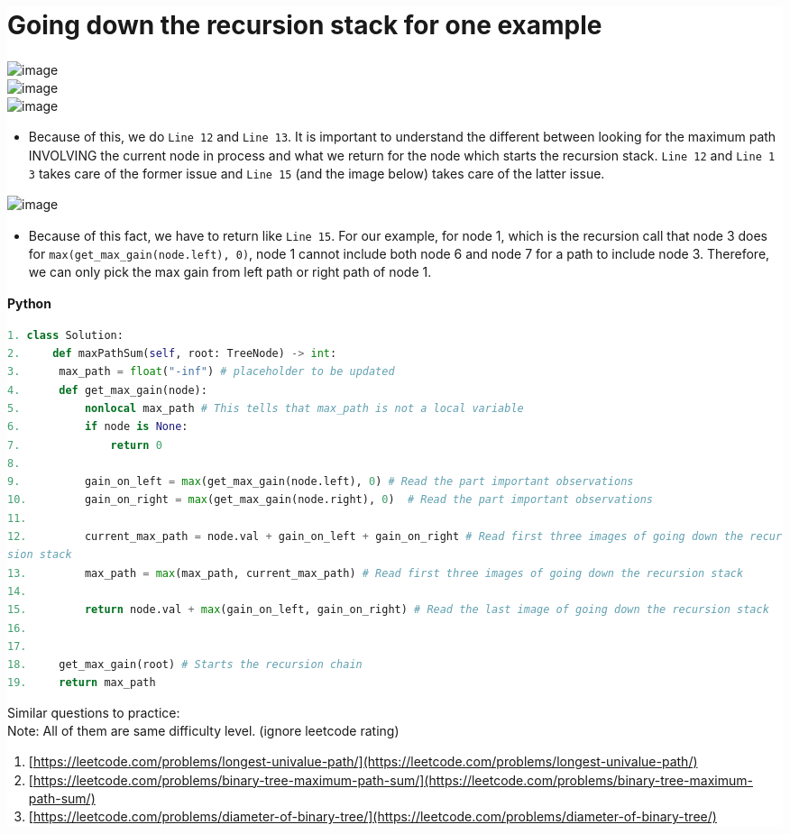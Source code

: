 
# **Going down the recursion stack for one example**

![image](https://assets.leetcode.com/users/arkaung/image_1588177356.png)  
![image](https://assets.leetcode.com/users/arkaung/image_1588177362.png)  
![image](https://assets.leetcode.com/users/arkaung/image_1588177368.png)

- Because of this, we do `Line 12` and `Line 13`. It is important to understand the different between looking for the maximum path INVOLVING the current node in process and what we return for the node which starts the recursion stack. `Line 12` and `Line 13` takes care of the former issue and `Line 15` (and the image below) takes care of the latter issue.

![image](https://assets.leetcode.com/users/arkaung/image_1588177373.png)

- Because of this fact, we have to return like `Line 15`. For our example, for node 1, which is the recursion call that node 3 does for `max(get_max_gain(node.left), 0)`, node 1 cannot include both node 6 and node 7 for a path to include node 3. Therefore, we can only pick the max gain from left path or right path of node 1.

**Python**

```python
1. class Solution:
2.     def maxPathSum(self, root: TreeNode) -> int:
3. 		max_path = float("-inf") # placeholder to be updated
4. 		def get_max_gain(node):
5. 			nonlocal max_path # This tells that max_path is not a local variable
6. 			if node is None:
7. 				return 0
8. 				
9. 			gain_on_left = max(get_max_gain(node.left), 0) # Read the part important observations
10. 		gain_on_right = max(get_max_gain(node.right), 0)  # Read the part important observations
11. 			
12. 		current_max_path = node.val + gain_on_left + gain_on_right # Read first three images of going down the recursion stack
13. 		max_path = max(max_path, current_max_path) # Read first three images of going down the recursion stack
14. 			
15. 		return node.val + max(gain_on_left, gain_on_right) # Read the last image of going down the recursion stack
16. 			
17. 			
18. 	get_max_gain(root) # Starts the recursion chain
19. 	return max_path		
```

Similar questions to practice:  
Note: All of them are same difficulty level. (ignore leetcode rating)

1. [https://leetcode.com/problems/longest-univalue-path/](https://leetcode.com/problems/longest-univalue-path/)
2. [https://leetcode.com/problems/binary-tree-maximum-path-sum/](https://leetcode.com/problems/binary-tree-maximum-path-sum/)
3. [https://leetcode.com/problems/diameter-of-binary-tree/](https://leetcode.com/problems/diameter-of-binary-tree/)
